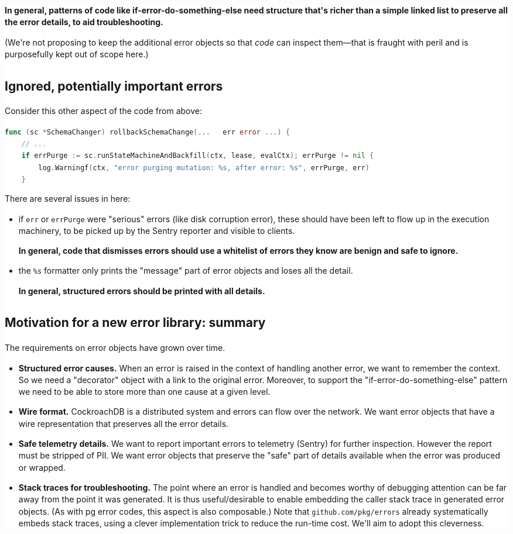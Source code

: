 **In general, patterns of code like if-error-do-something-else need
structure that's richer than a simple linked list to preserve all the
error details, to aid troubleshooting.**

(We're not proposing to keep the additional error objects so that
*code* can inspect them—that is fraught with peril and is purposefully
kept out of scope here.)

## Ignored, potentially important errors

Consider this other aspect of the code from above:

```go
func (sc *SchemaChanger) rollbackSchemaChange(...	err error ...) {
	// ...
	if errPurge := sc.runStateMachineAndBackfill(ctx, lease, evalCtx); errPurge != nil {
		log.Warningf(ctx, "error purging mutation: %s, after error: %s", errPurge, err)
	}
```

There are several issues in here:

- if `err` or `errPurge` were "serious" errors (like disk corruption
  error), these should have been left to flow up in the execution
  machinery, to be picked up by the Sentry reporter and visible to
  clients.

  **In general, code that dismisses errors should use a whitelist of
  errors they know are benign and safe to ignore.**

- the `%s` formatter only prints the "message" part of error objects
  and loses all the detail.

  **In general, structured errors should be printed with all
  details.**

## Motivation for a new error library: summary

The requirements on error objects have grown over time.

- **Structured error causes.**
  When an error is raised in the context of handling another error, we want to remember the context.
  So we need a "decorator" object with a link to the original error.
  Moreover, to support the "if-error-do-something-else" pattern we need
  to be able to store more than one cause at a given level.

- **Wire format.**
  CockroachDB is a distributed system and errors can flow over the network. We want error objects
  that have a wire representation that preserves all the error details.

- **Safe telemetry details.**
  We want to report important errors to telemetry (Sentry) for further inspection. However
  the report must be stripped of PII. We want error objects that preserve the "safe" part
  of details available when the error was produced or wrapped.

- **Stack traces for troubleshooting.**
  The point where an error is handled and becomes worthy of debugging
  attention can be far away from the point it was generated. It is thus
  useful/desirable to enable embedding the caller stack trace in generated
  error objects. (As with pg error codes, this aspect is also composable.)
  Note that `github.com/pkg/errors` already systematically embeds
  stack traces, using a clever implementation trick to reduce the run-time
  cost. We'll aim to adopt this cleverness.
